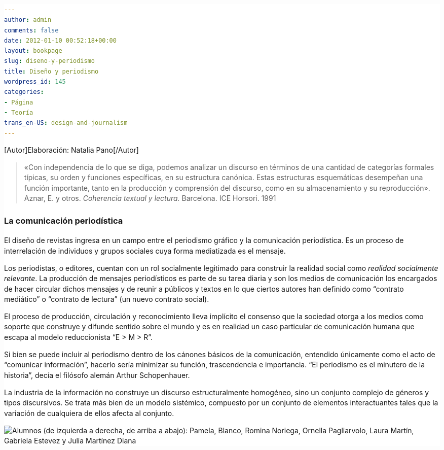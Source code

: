 ```yaml
---
author: admin
comments: false
date: 2012-01-10 00:52:18+00:00
layout: bookpage
slug: diseno-y-periodismo
title: Diseño y periodismo
wordpress_id: 145
categories:
- Página
- Teoría
trans_en-US: design-and-journalism
---
```


[Autor]Elaboración: Natalia Pano[/Autor]


> «Con independencia de lo que se diga, podemos analizar un discurso en términos de una cantidad de categorías formales típicas, su orden y funciones específicas, en su estructura canónica. Estas estructuras esquemáticas desempeñan una función importante, tanto en la producción y comprensión del discurso, como en su almacenamiento y su reproducción». Aznar, E. y otros. _Coherencia textual y lectura._ Barcelona. ICE Horsori. 1991




### La comunicación periodística


El diseño de revistas ingresa en un campo entre el periodismo gráfico y la comunicación periodística. Es un proceso de interrelación de individuos y grupos sociales cuya forma mediatizada es el mensaje.

Los periodistas, o editores, cuentan con un rol socialmente legitimado para construir la realidad social como _realidad socialmente relevante_. La producción de mensajes periodísticos es parte de su tarea diaria y son los medios de comunicación los encargados de hacer circular dichos mensajes y de reunir a públicos y textos en lo que ciertos autores han definido como “contrato mediático” o “contrato de lectura” (un nuevo contrato social).

El proceso de producción, circulación y reconocimiento lleva implícito el consenso que la sociedad otorga a los medios como soporte que construye y difunde sentido sobre el mundo y es en realidad un caso particular de comunicación humana que escapa al modelo reduccionista “E > M > R”.

Si bien se puede incluir al periodismo dentro de los cánones básicos de la comunicación, entendido únicamente como el acto de “comunicar información”, hacerlo sería minimizar su función, trascendencia e importancia. “El periodismo es el minutero de la historia”, decía el filósofo alemán Arthur Schopenhauer.

La industria de la información no construye un discurso estructuralmente homogéneo, sino un conjunto complejo de géneros y tipos discursivos. Se trata más bien de un modelo sistémico, compuesto por un conjunto de elementos interactuantes tales que la variación de cualquiera de ellos afecta al conjunto.

![Alumnos (de izquierda a derecha, de arriba a abajo): Pamela, Blanco, Romina Noriega, Ornella Pagliarvolo, Laura Martín, Gabriela Estevez y Julia Martínez Diana](https://github.com/oert/live.oert.org/raw/gh-pages/es/images/T07_01_nombres.jpg)

